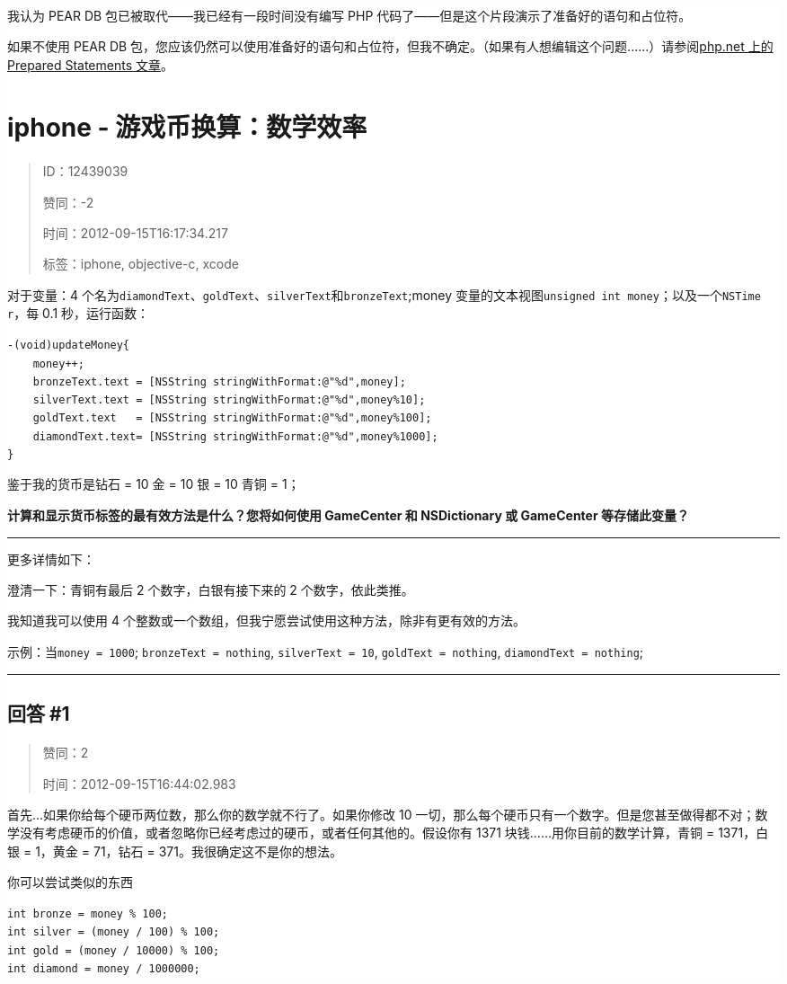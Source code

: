 我认为 PEAR DB 包已被取代——我已经有一段时间没有编写 PHP 代码了——但是这个片段演示了准备好的语句和占位符。

如果不使用 PEAR DB 包，您应该仍然可以使用准备好的语句和占位符，但我不确定。（如果有人想编辑这个问题......）请参阅[php.net 上的 Prepared Statements 文章](http://php.net/manual/en/pdo.prepared-statements.php)。

# iphone - 游戏币换算：数学效率

> ID：12439039
> 
> 赞同：-2
> 
> 时间：2012-09-15T16:17:34.217
> 
> 标签：iphone, objective-c, xcode

对于变量：4 个名为`diamondText`、`goldText`、`silverText`和`bronzeText`;money 变量的文本视图`unsigned int money`；以及一个`NSTimer`，每 0.1 秒，运行函数：

```
-(void)updateMoney{
    money++;
    bronzeText.text = [NSString stringWithFormat:@"%d",money];
    silverText.text = [NSString stringWithFormat:@"%d",money%10];
    goldText.text   = [NSString stringWithFormat:@"%d",money%100];
    diamondText.text= [NSString stringWithFormat:@"%d",money%1000];
} 
```

鉴于我的货币是钻石 = 10 金 = 10 银 = 10 青铜 = 1；

**计算和显示货币标签的最有效方法是什么？您将如何使用 GameCenter 和 NSDictionary 或 GameCenter 等存储此变量？**

* * *

更多详情如下：

澄清一下：青铜有最后 2 个数字，白银有接下来的 2 个数字，依此类推。

我知道我可以使用 4 个整数或一个数组，但我宁愿尝试使用这种方法，除非有更有效的方法。

示例：当`money = 1000`; `bronzeText = nothing`, `silverText = 10`, `goldText = nothing`, `diamondText = nothing`;

* * *

## 回答 #1

> 赞同：2
> 
> 时间：2012-09-15T16:44:02.983

首先...如果你给每个硬币两位数，那么你的数学就不行了。如果你修改 10 一切，那么每个硬币只有一个数字。但是您甚至做得都不对；数学没有考虑硬币的价值，或者忽略你已经考虑过的硬币，或者任何其他的。假设你有 1371 块钱……用你目前的数学计算，青铜 = 1371，白银 = 1，黄金 = 71，钻石 = 371。我很确定这不是你的想法。

你可以尝试类似的东西

```
int bronze = money % 100;
int silver = (money / 100) % 100;
int gold = (money / 10000) % 100;
int diamond = money / 1000000; 
```
